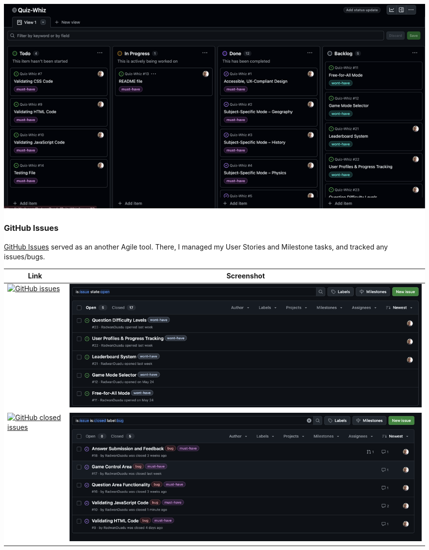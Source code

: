 ![screenshot](documentation/gh-projects.png)

### GitHub Issues

[GitHub Issues](https://www.github.com/RadwanDuadu/Quiz-Whiz/issues) served as an another Agile tool. There, I managed my User Stories and Milestone tasks, and tracked any issues/bugs.

| Link                                                                                                                                                                       | Screenshot                                        |
| -------------------------------------------------------------------------------------------------------------------------------------------------------------------------- | ------------------------------------------------- |
| [![GitHub issues](https://img.shields.io/github/issues/RadwanDuadu/Quiz-Whiz)](https://www.github.com/RadwanDuadu/Quiz-Whiz/issues)                                        | ![screenshot](documentation/gh-issues-open.png)   |
| [![GitHub closed issues](https://img.shields.io/github/issues-closed/RadwanDuadu/Quiz-Whiz)](https://www.github.com/RadwanDuadu/Quiz-Whiz/issues?q=is%3Aissue+is%3Aclosed) | ![screenshot](documentation/gh-issues-closed.png) |